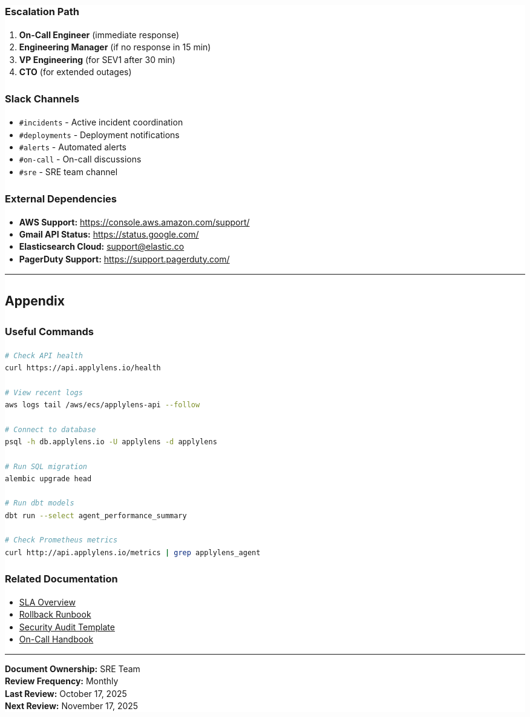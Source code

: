 ### Escalation Path

1. **On-Call Engineer** (immediate response)
2. **Engineering Manager** (if no response in 15 min)
3. **VP Engineering** (for SEV1 after 30 min)
4. **CTO** (for extended outages)

### Slack Channels

- `#incidents` - Active incident coordination
- `#deployments` - Deployment notifications
- `#alerts` - Automated alerts
- `#on-call` - On-call discussions
- `#sre` - SRE team channel

### External Dependencies

- **AWS Support:** https://console.aws.amazon.com/support/
- **Gmail API Status:** https://status.google.com/
- **Elasticsearch Cloud:** support@elastic.co
- **PagerDuty Support:** https://support.pagerduty.com/

---

## Appendix

### Useful Commands

```bash
# Check API health
curl https://api.applylens.io/health

# View recent logs
aws logs tail /aws/ecs/applylens-api --follow

# Connect to database
psql -h db.applylens.io -U applylens -d applylens

# Run SQL migration
alembic upgrade head

# Run dbt models
dbt run --select agent_performance_summary

# Check Prometheus metrics
curl http://api.applylens.io/metrics | grep applylens_agent
```

### Related Documentation

- [SLA Overview](./SLA_OVERVIEW.md)
- [Rollback Runbook](./RUNBOOK_ROLLBACK.md)
- [Security Audit Template](./SECURITY_AUDIT.md)
- [On-Call Handbook](./ONCALL_HANDBOOK.md)

---

**Document Ownership:** SRE Team  
**Review Frequency:** Monthly  
**Last Review:** October 17, 2025  
**Next Review:** November 17, 2025
